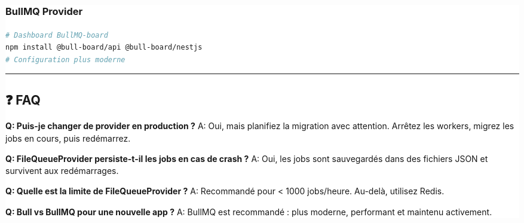 ### BullMQ Provider
```bash
# Dashboard BullMQ-board
npm install @bull-board/api @bull-board/nestjs
# Configuration plus moderne
```

---

## ❓ FAQ

**Q: Puis-je changer de provider en production ?**
A: Oui, mais planifiez la migration avec attention. Arrêtez les workers, migrez les jobs en cours, puis redémarrez.

**Q: FileQueueProvider persiste-t-il les jobs en cas de crash ?**
A: Oui, les jobs sont sauvegardés dans des fichiers JSON et survivent aux redémarrages.

**Q: Quelle est la limite de FileQueueProvider ?**
A: Recommandé pour < 1000 jobs/heure. Au-delà, utilisez Redis.

**Q: Bull vs BullMQ pour une nouvelle app ?**
A: BullMQ est recommandé : plus moderne, performant et maintenu activement.